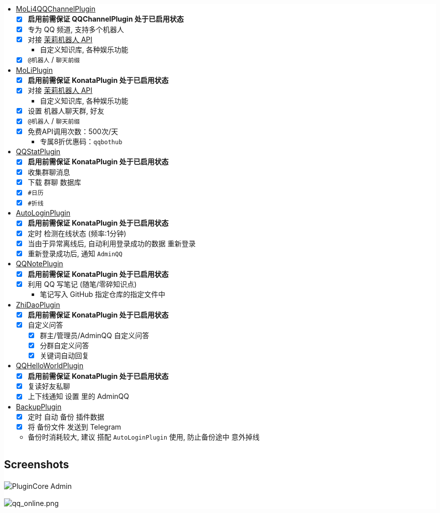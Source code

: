   - [MoLi4QQChannelPlugin](https://github.com/yiyungent/QQBotHub/releases?q=MoLi4QQChannelPlugin&expanded=true)
    - [x] **启用前需保证 QQChannelPlugin 处于已启用状态**
    - [x] 专为 QQ 频道, 支持多个机器人 
    - [x] 对接 [茉莉机器人 API](https://mlyai.com?from=GitHub-QQBotHub)
      - 自定义知识库, 各种娱乐功能
    - [x] `@机器人` / `聊天前缀`
  - [MoLiPlugin](https://github.com/yiyungent/QQBotHub/releases?q=MoLiPlugin&expanded=true)
    - [x] **启用前需保证 KonataPlugin 处于已启用状态** 
    - [x] 对接 [茉莉机器人 API](https://mlyai.com?from=GitHub-QQBotHub)
      - 自定义知识库, 各种娱乐功能
    - [x] 设置 机器人聊天群, 好友
    - [x] `@机器人` / `聊天前缀`
    - [x] 免费API调用次数：500次/天
      - 专属8折优惠码：`qqbothub`
  - [QQStatPlugin](https://github.com/yiyungent/QQBotHub/releases?q=QQStatPlugin&expanded=true)
    - [x] **启用前需保证 KonataPlugin 处于已启用状态** 
    - [x] 收集群聊消息 
    - [x] 下载 群聊 数据库
    - [x] `#日历`
    - [x] `#折线`
  - [AutoLoginPlugin](https://github.com/yiyungent/QQBotHub/releases?q=AutoLoginPlugin&expanded=true) 
    - [x] **启用前需保证 KonataPlugin 处于已启用状态** 
    - [x] 定时 检测在线状态 (频率:1分钟)
    - [x] 当由于异常离线后, 自动利用登录成功的数据 重新登录
    - [x] 重新登录成功后, 通知 `AdminQQ`
  - [QQNotePlugin](https://github.com/yiyungent/QQBotHub/releases?q=QQNotePlugin&expanded=true) 
    - [x] **启用前需保证 KonataPlugin 处于已启用状态** 
    - [x] 利用 QQ 写笔记 (随笔/零碎知识点)
      - 笔记写入 GitHub 指定仓库的指定文件中
  - [ZhiDaoPlugin](https://github.com/yiyungent/QQBotHub/releases?q=ZhiDaoPlugin&expanded=true) 
    - [x] **启用前需保证 KonataPlugin 处于已启用状态**  
    - [x] 自定义问答
      - [x] 群主/管理员/AdminQQ 自定义问答
      - [x] 分群自定义问答    
      - [x] 关键词自动回复 
  - [QQHelloWorldPlugin](https://github.com/yiyungent/QQBotHub/releases?q=QQHelloWorldPlugin&expanded=true)
    - [x] **启用前需保证 KonataPlugin 处于已启用状态**  
    - [x] 复读好友私聊
    - [x] 上下线通知 设置 里的 AdminQQ
  - [BackupPlugin](https://github.com/yiyungent/QQBotHub/releases?q=BackupPlugin&expanded=true) 
    - [x] 定时 自动 备份 插件数据
    - [x] 将 备份文件 发送到 Telegram 
    - 备份时消耗较大, 建议 搭配 `AutoLoginPlugin` 使用, 防止备份途中 意外掉线

## Screenshots

![PluginCore Admin](./screenshots/PluginCore-Admin.png)

![qq_online.png](./screenshots/qq_online.png)
